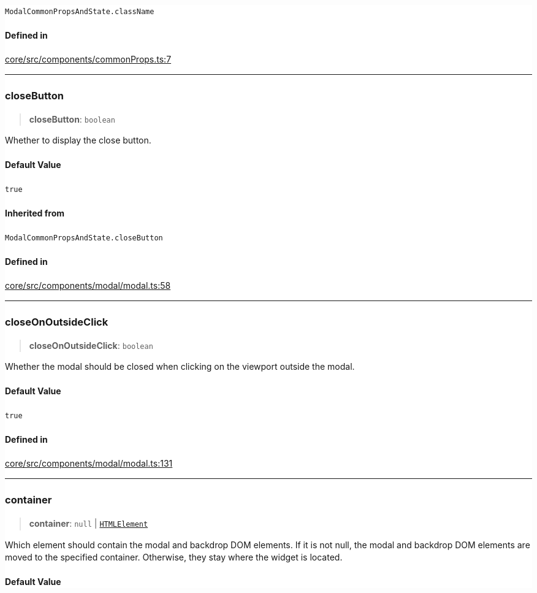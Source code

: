 `ModalCommonPropsAndState.className`

#### Defined in

[core/src/components/commonProps.ts:7](https://github.com/AmadeusITGroup/AgnosUI/blob/ac7e3dc9283f9b2178c83fc19ea84fdf244b0f20/core/src/components/commonProps.ts#L7)

***

### closeButton

> **closeButton**: `boolean`

Whether to display the close button.

#### Default Value

`true`

#### Inherited from

`ModalCommonPropsAndState.closeButton`

#### Defined in

[core/src/components/modal/modal.ts:58](https://github.com/AmadeusITGroup/AgnosUI/blob/ac7e3dc9283f9b2178c83fc19ea84fdf244b0f20/core/src/components/modal/modal.ts#L58)

***

### closeOnOutsideClick

> **closeOnOutsideClick**: `boolean`

Whether the modal should be closed when clicking on the viewport outside the modal.

#### Default Value

`true`

#### Defined in

[core/src/components/modal/modal.ts:131](https://github.com/AmadeusITGroup/AgnosUI/blob/ac7e3dc9283f9b2178c83fc19ea84fdf244b0f20/core/src/components/modal/modal.ts#L131)

***

### container

> **container**: `null` \| [`HTMLElement`](https://developer.mozilla.org/docs/Web/API/HTMLElement)

Which element should contain the modal and backdrop DOM elements.
If it is not null, the modal and backdrop DOM elements are moved to the specified container.
Otherwise, they stay where the widget is located.

#### Default Value
